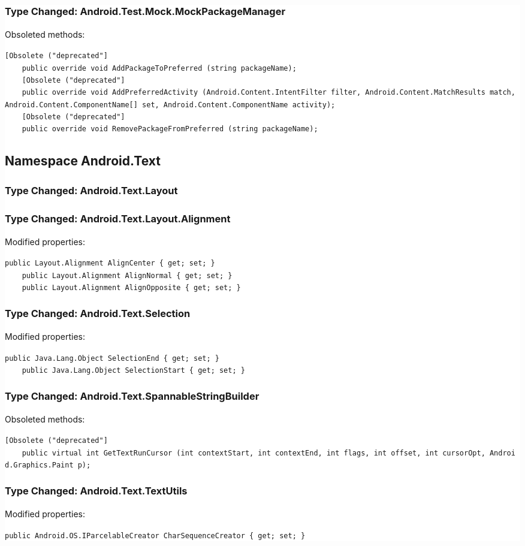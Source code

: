 ### Type Changed: Android.Test.Mock.MockPackageManager

Obsoleted methods:

```
[Obsolete ("deprecated"]
	public override void AddPackageToPreferred (string packageName);
	[Obsolete ("deprecated"]
	public override void AddPreferredActivity (Android.Content.IntentFilter filter, Android.Content.MatchResults match, Android.Content.ComponentName[] set, Android.Content.ComponentName activity);
	[Obsolete ("deprecated"]
	public override void RemovePackageFromPreferred (string packageName);
```

## Namespace Android.Text

### Type Changed: Android.Text.Layout

### Type Changed: Android.Text.Layout.Alignment

Modified properties:

```
public Layout.Alignment AlignCenter { get; set; }
	public Layout.Alignment AlignNormal { get; set; }
	public Layout.Alignment AlignOpposite { get; set; }
```

### Type Changed: Android.Text.Selection

Modified properties:

```
public Java.Lang.Object SelectionEnd { get; set; }
	public Java.Lang.Object SelectionStart { get; set; }
```

### Type Changed: Android.Text.SpannableStringBuilder

Obsoleted methods:

```
[Obsolete ("deprecated"]
	public virtual int GetTextRunCursor (int contextStart, int contextEnd, int flags, int offset, int cursorOpt, Android.Graphics.Paint p);
```

### Type Changed: Android.Text.TextUtils

Modified properties:

```
public Android.OS.IParcelableCreator CharSequenceCreator { get; set; }
```

